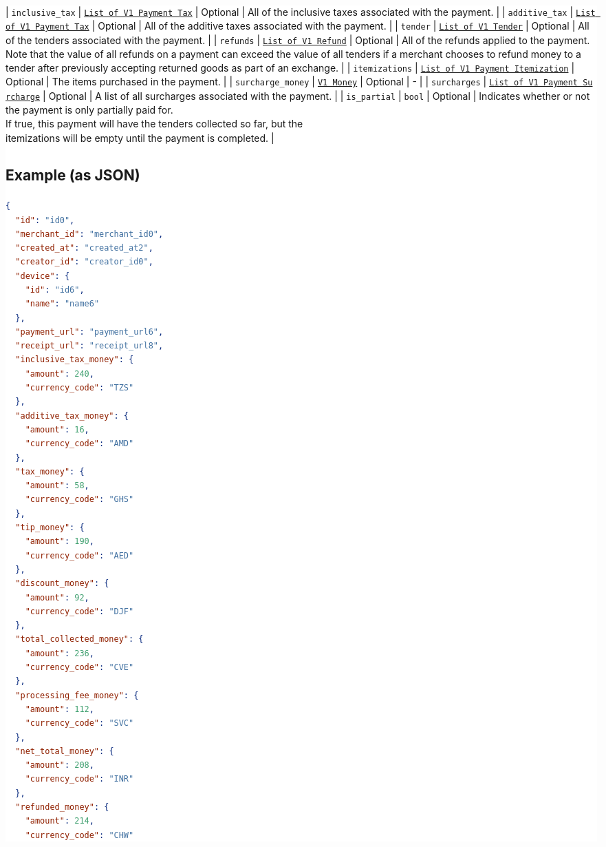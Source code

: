 | `inclusive_tax` | [`List of V1 Payment Tax`](../../doc/models/v1-payment-tax.md) | Optional | All of the inclusive taxes associated with the payment. |
| `additive_tax` | [`List of V1 Payment Tax`](../../doc/models/v1-payment-tax.md) | Optional | All of the additive taxes associated with the payment. |
| `tender` | [`List of V1 Tender`](../../doc/models/v1-tender.md) | Optional | All of the tenders associated with the payment. |
| `refunds` | [`List of V1 Refund`](../../doc/models/v1-refund.md) | Optional | All of the refunds applied to the payment. Note that the value of all refunds on a payment can exceed the value of all tenders if a merchant chooses to refund money to a tender after previously accepting returned goods as part of an exchange. |
| `itemizations` | [`List of V1 Payment Itemization`](../../doc/models/v1-payment-itemization.md) | Optional | The items purchased in the payment. |
| `surcharge_money` | [`V1 Money`](../../doc/models/v1-money.md) | Optional | - |
| `surcharges` | [`List of V1 Payment Surcharge`](../../doc/models/v1-payment-surcharge.md) | Optional | A list of all surcharges associated with the payment. |
| `is_partial` | `bool` | Optional | Indicates whether or not the payment is only partially paid for.<br>If true, this payment will have the tenders collected so far, but the<br>itemizations will be empty until the payment is completed. |

## Example (as JSON)

```json
{
  "id": "id0",
  "merchant_id": "merchant_id0",
  "created_at": "created_at2",
  "creator_id": "creator_id0",
  "device": {
    "id": "id6",
    "name": "name6"
  },
  "payment_url": "payment_url6",
  "receipt_url": "receipt_url8",
  "inclusive_tax_money": {
    "amount": 240,
    "currency_code": "TZS"
  },
  "additive_tax_money": {
    "amount": 16,
    "currency_code": "AMD"
  },
  "tax_money": {
    "amount": 58,
    "currency_code": "GHS"
  },
  "tip_money": {
    "amount": 190,
    "currency_code": "AED"
  },
  "discount_money": {
    "amount": 92,
    "currency_code": "DJF"
  },
  "total_collected_money": {
    "amount": 236,
    "currency_code": "CVE"
  },
  "processing_fee_money": {
    "amount": 112,
    "currency_code": "SVC"
  },
  "net_total_money": {
    "amount": 208,
    "currency_code": "INR"
  },
  "refunded_money": {
    "amount": 214,
    "currency_code": "CHW"
```